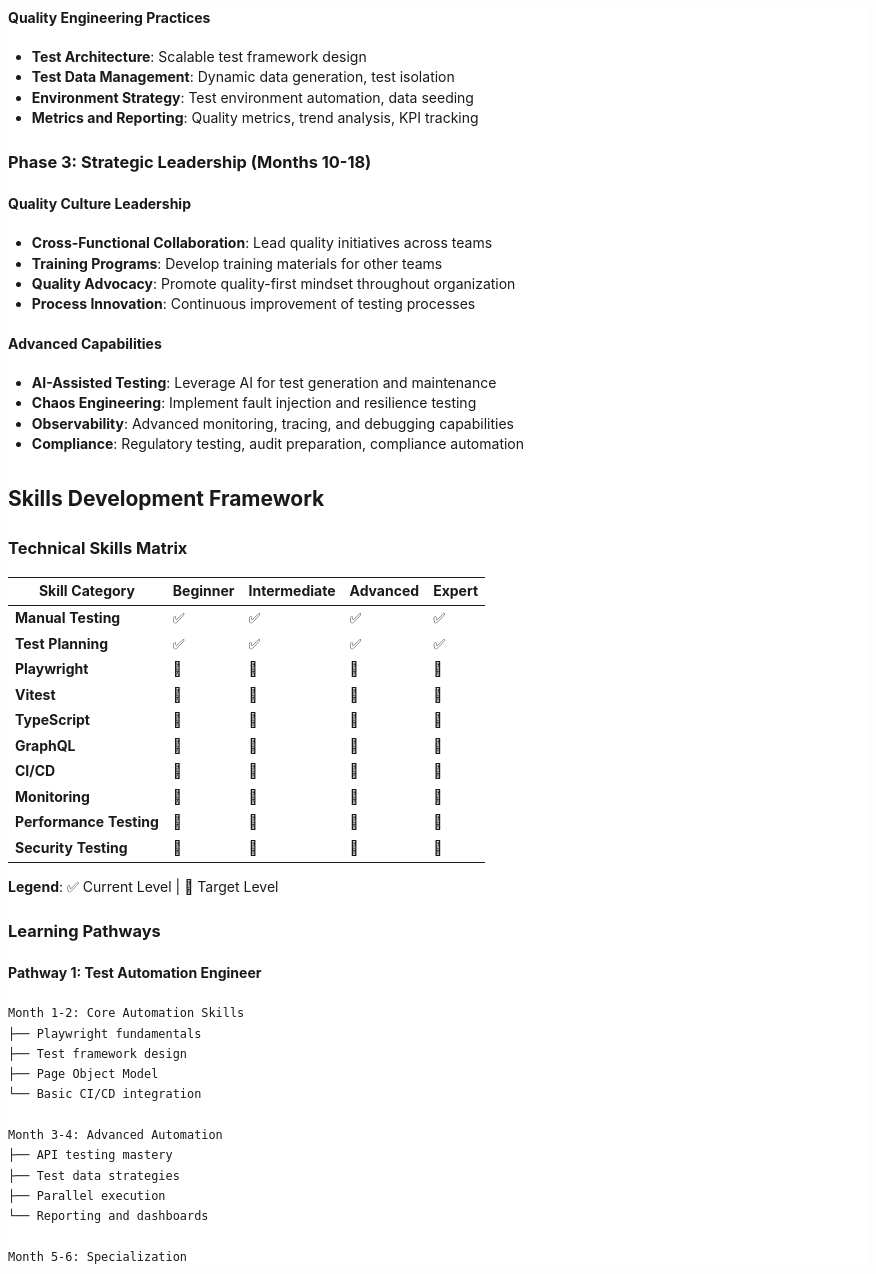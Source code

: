 #### Quality Engineering Practices
- **Test Architecture**: Scalable test framework design
- **Test Data Management**: Dynamic data generation, test isolation
- **Environment Strategy**: Test environment automation, data seeding
- **Metrics and Reporting**: Quality metrics, trend analysis, KPI tracking

### Phase 3: Strategic Leadership (Months 10-18)

#### Quality Culture Leadership
- **Cross-Functional Collaboration**: Lead quality initiatives across teams
- **Training Programs**: Develop training materials for other teams
- **Quality Advocacy**: Promote quality-first mindset throughout organization
- **Process Innovation**: Continuous improvement of testing processes

#### Advanced Capabilities
- **AI-Assisted Testing**: Leverage AI for test generation and maintenance
- **Chaos Engineering**: Implement fault injection and resilience testing
- **Observability**: Advanced monitoring, tracing, and debugging capabilities
- **Compliance**: Regulatory testing, audit preparation, compliance automation

## Skills Development Framework

### Technical Skills Matrix

| Skill Category | Beginner | Intermediate | Advanced | Expert |
|----------------|----------|--------------|----------|---------|
| **Manual Testing** | ✅ | ✅ | ✅ | ✅ |
| **Test Planning** | ✅ | ✅ | ✅ | ✅ |
| **Playwright** | 🎯 | 🎯 | 🎯 | 🎯 |
| **Vitest** | 🎯 | 🎯 | 🎯 | 🎯 |
| **TypeScript** | 🎯 | 🎯 | 🎯 | 🎯 |
| **GraphQL** | 🎯 | 🎯 | 🎯 | 🎯 |
| **CI/CD** | 🎯 | 🎯 | 🎯 | 🎯 |
| **Monitoring** | 🎯 | 🎯 | 🎯 | 🎯 |
| **Performance Testing** | 🎯 | 🎯 | 🎯 | 🎯 |
| **Security Testing** | 🎯 | 🎯 | 🎯 | 🎯 |

**Legend**: ✅ Current Level | 🎯 Target Level

### Learning Pathways

#### Pathway 1: Test Automation Engineer
```
Month 1-2: Core Automation Skills
├── Playwright fundamentals
├── Test framework design
├── Page Object Model
└── Basic CI/CD integration

Month 3-4: Advanced Automation
├── API testing mastery
├── Test data strategies
├── Parallel execution
└── Reporting and dashboards

Month 5-6: Specialization
```